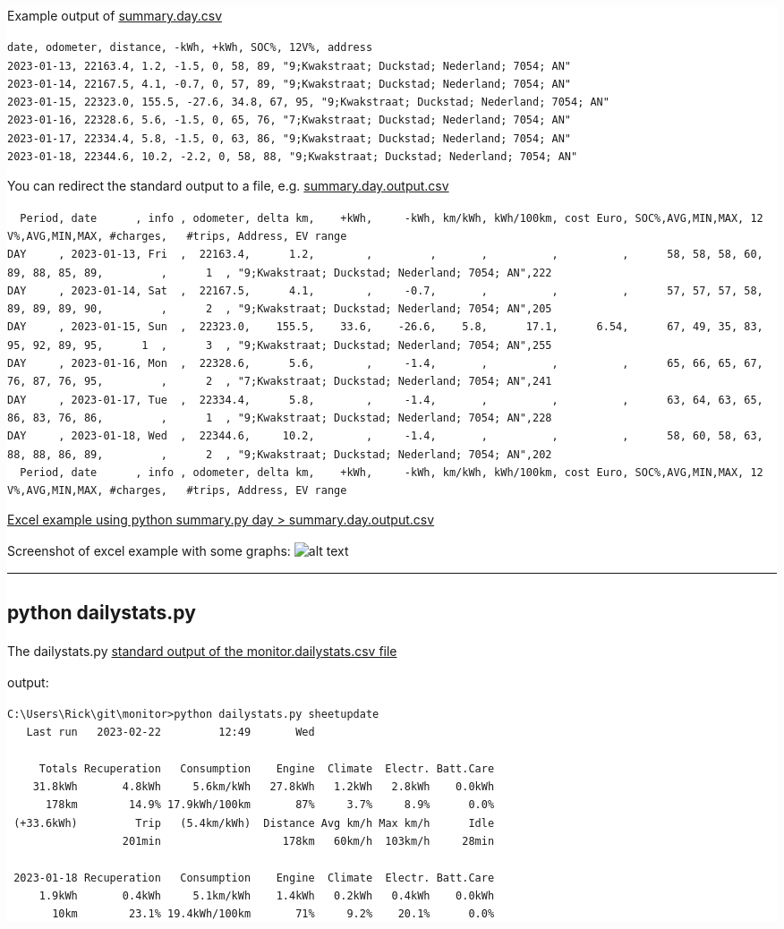 
Example output of [summary.day.csv](https://raw.githubusercontent.com/ZuinigeRijder/hyundai_kia_connect_monitor/main/examples/summary.day.csv)
```
date, odometer, distance, -kWh, +kWh, SOC%, 12V%, address
2023-01-13, 22163.4, 1.2, -1.5, 0, 58, 89, "9;Kwakstraat; Duckstad; Nederland; 7054; AN"
2023-01-14, 22167.5, 4.1, -0.7, 0, 57, 89, "9;Kwakstraat; Duckstad; Nederland; 7054; AN"
2023-01-15, 22323.0, 155.5, -27.6, 34.8, 67, 95, "9;Kwakstraat; Duckstad; Nederland; 7054; AN"
2023-01-16, 22328.6, 5.6, -1.5, 0, 65, 76, "7;Kwakstraat; Duckstad; Nederland; 7054; AN"
2023-01-17, 22334.4, 5.8, -1.5, 0, 63, 86, "9;Kwakstraat; Duckstad; Nederland; 7054; AN"
2023-01-18, 22344.6, 10.2, -2.2, 0, 58, 88, "9;Kwakstraat; Duckstad; Nederland; 7054; AN"
```

You can redirect the standard output to a file, e.g. [summary.day.output.csv](https://raw.githubusercontent.com/ZuinigeRijder/hyundai_kia_connect_monitor/main/examples/summary.day.output.csv)
```
  Period, date      , info , odometer, delta km,    +kWh,     -kWh, km/kWh, kWh/100km, cost Euro, SOC%,AVG,MIN,MAX, 12V%,AVG,MIN,MAX, #charges,   #trips, Address, EV range
DAY     , 2023-01-13, Fri  ,  22163.4,      1.2,        ,         ,       ,          ,          ,      58, 58, 58, 60,      89, 88, 85, 89,         ,      1  , "9;Kwakstraat; Duckstad; Nederland; 7054; AN",222
DAY     , 2023-01-14, Sat  ,  22167.5,      4.1,        ,     -0.7,       ,          ,          ,      57, 57, 57, 58,      89, 89, 89, 90,         ,      2  , "9;Kwakstraat; Duckstad; Nederland; 7054; AN",205
DAY     , 2023-01-15, Sun  ,  22323.0,    155.5,    33.6,    -26.6,    5.8,      17.1,      6.54,      67, 49, 35, 83,      95, 92, 89, 95,      1  ,      3  , "9;Kwakstraat; Duckstad; Nederland; 7054; AN",255
DAY     , 2023-01-16, Mon  ,  22328.6,      5.6,        ,     -1.4,       ,          ,          ,      65, 66, 65, 67,      76, 87, 76, 95,         ,      2  , "7;Kwakstraat; Duckstad; Nederland; 7054; AN",241
DAY     , 2023-01-17, Tue  ,  22334.4,      5.8,        ,     -1.4,       ,          ,          ,      63, 64, 63, 65,      86, 83, 76, 86,         ,      1  , "9;Kwakstraat; Duckstad; Nederland; 7054; AN",228
DAY     , 2023-01-18, Wed  ,  22344.6,     10.2,        ,     -1.4,       ,          ,          ,      58, 60, 58, 63,      88, 88, 86, 89,         ,      2  , "9;Kwakstraat; Duckstad; Nederland; 7054; AN",202
  Period, date      , info , odometer, delta km,    +kWh,     -kWh, km/kWh, kWh/100km, cost Euro, SOC%,AVG,MIN,MAX, 12V%,AVG,MIN,MAX, #charges,   #trips, Address, EV range
```

[Excel example using python summary.py day > summary.day.output.csv](https://github.com/ZuinigeRijder/hyundai_kia_connect_monitor/blob/main/examples/summary.day.xlsx)

Screenshot of excel example with some graphs:
![alt text](https://raw.githubusercontent.com/ZuinigeRijder/hyundai_kia_connect_monitor/main/examples/summary.day.jpg)

----
## python dailystats.py

The dailystats.py [standard output of the monitor.dailystats.csv file](https://raw.githubusercontent.com/ZuinigeRijder/hyundai_kia_connect_monitor/main/examples/dailystats.py_output.txt)

output:
```
C:\Users\Rick\git\monitor>python dailystats.py sheetupdate
   Last run   2023-02-22         12:49       Wed

     Totals Recuperation   Consumption    Engine  Climate  Electr. Batt.Care
    31.8kWh       4.8kWh     5.6km/kWh   27.8kWh   1.2kWh   2.8kWh    0.0kWh
      178km        14.9% 17.9kWh/100km       87%     3.7%     8.9%      0.0%
 (+33.6kWh)         Trip   (5.4km/kWh)  Distance Avg km/h Max km/h      Idle
                  201min                   178km   60km/h  103km/h     28min

 2023-01-18 Recuperation   Consumption    Engine  Climate  Electr. Batt.Care
     1.9kWh       0.4kWh     5.1km/kWh    1.4kWh   0.2kWh   0.4kWh    0.0kWh
       10km        23.1% 19.4kWh/100km       71%     9.2%    20.1%      0.0%
```